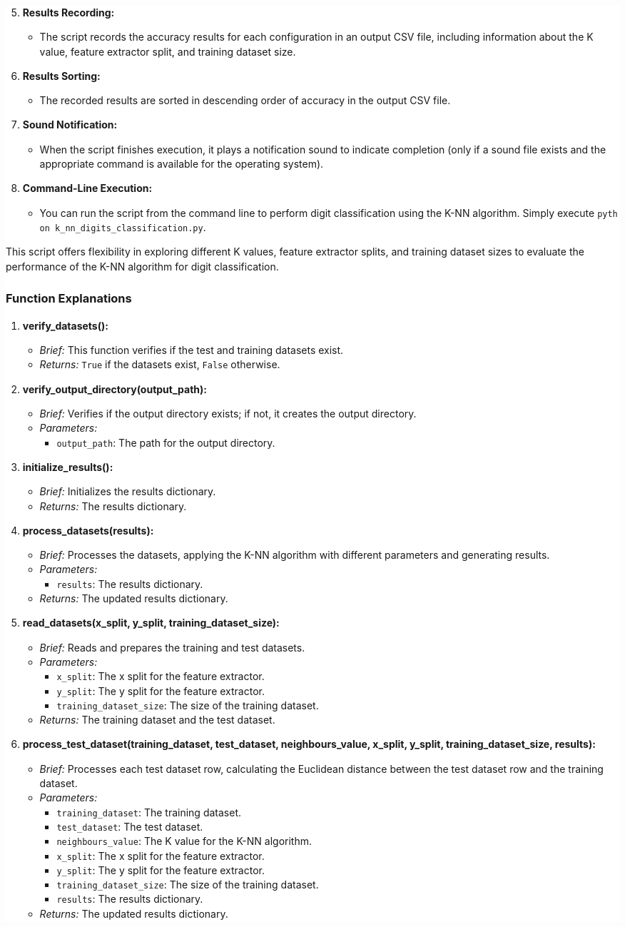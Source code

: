 5. **Results Recording:**
   - The script records the accuracy results for each configuration in an output CSV file, including information about the K value, feature extractor split, and training dataset size.

6. **Results Sorting:**
   - The recorded results are sorted in descending order of accuracy in the output CSV file.

7. **Sound Notification:**
   - When the script finishes execution, it plays a notification sound to indicate completion (only if a sound file exists and the appropriate command is available for the operating system).

8. **Command-Line Execution:**
   - You can run the script from the command line to perform digit classification using the K-NN algorithm. Simply execute `python k_nn_digits_classification.py`.

This script offers flexibility in exploring different K values, feature extractor splits, and training dataset sizes to evaluate the performance of the K-NN algorithm for digit classification.


### Function Explanations

1. **verify_datasets():**
   - *Brief:* This function verifies if the test and training datasets exist.
   - *Returns:* `True` if the datasets exist, `False` otherwise.

2. **verify_output_directory(output_path):**
   - *Brief:* Verifies if the output directory exists; if not, it creates the output directory.
   - *Parameters:*
     - `output_path`: The path for the output directory.

3. **initialize_results():**
   - *Brief:* Initializes the results dictionary.
   - *Returns:* The results dictionary.

4. **process_datasets(results):**
   - *Brief:* Processes the datasets, applying the K-NN algorithm with different parameters and generating results.
   - *Parameters:*
     - `results`: The results dictionary.
   - *Returns:* The updated results dictionary.

5. **read_datasets(x_split, y_split, training_dataset_size):**
   - *Brief:* Reads and prepares the training and test datasets.
   - *Parameters:*
     - `x_split`: The x split for the feature extractor.
     - `y_split`: The y split for the feature extractor.
     - `training_dataset_size`: The size of the training dataset.
   - *Returns:* The training dataset and the test dataset.

6. **process_test_dataset(training_dataset, test_dataset, neighbours_value, x_split, y_split, training_dataset_size, results):**
   - *Brief:* Processes each test dataset row, calculating the Euclidean distance between the test dataset row and the training dataset.
   - *Parameters:*
     - `training_dataset`: The training dataset.
     - `test_dataset`: The test dataset.
     - `neighbours_value`: The K value for the K-NN algorithm.
     - `x_split`: The x split for the feature extractor.
     - `y_split`: The y split for the feature extractor.
     - `training_dataset_size`: The size of the training dataset.
     - `results`: The results dictionary.
   - *Returns:* The updated results dictionary.
